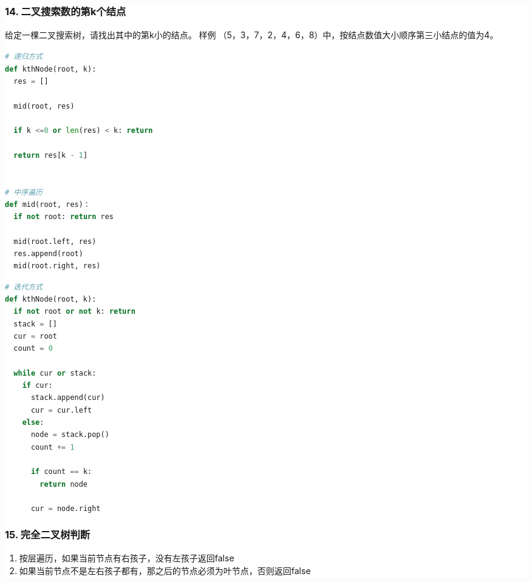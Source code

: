 ### 14. 二叉搜索数的第k个结点

给定一棵二叉搜索树，请找出其中的第k小的结点。
样例 （5，3，7，2，4，6，8）中，按结点数值大小顺序第三小结点的值为4。

```python
# 递归方式
def kthNode(root, k):
  res = []

  mid(root, res)

  if k <=0 or len(res) < k: return 

  return res[k - 1]


# 中序遍历
def mid(root, res)：
  if not root: return res
  
  mid(root.left, res)
  res.append(root)
  mid(root.right, res)
```

```python
# 迭代方式
def kthNode(root, k):
  if not root or not k: return 
  stack = []
  cur = root
  count = 0

  while cur or stack:
    if cur:
      stack.append(cur)
      cur = cur.left
    else:
      node = stack.pop()
      count += 1

      if count == k:
        return node

      cur = node.right
```


### 15. 完全二叉树判断 

1. 按层遍历，如果当前节点有右孩子，没有左孩子返回false
2. 如果当前节点不是左右孩子都有，那之后的节点必须为叶节点，否则返回false
